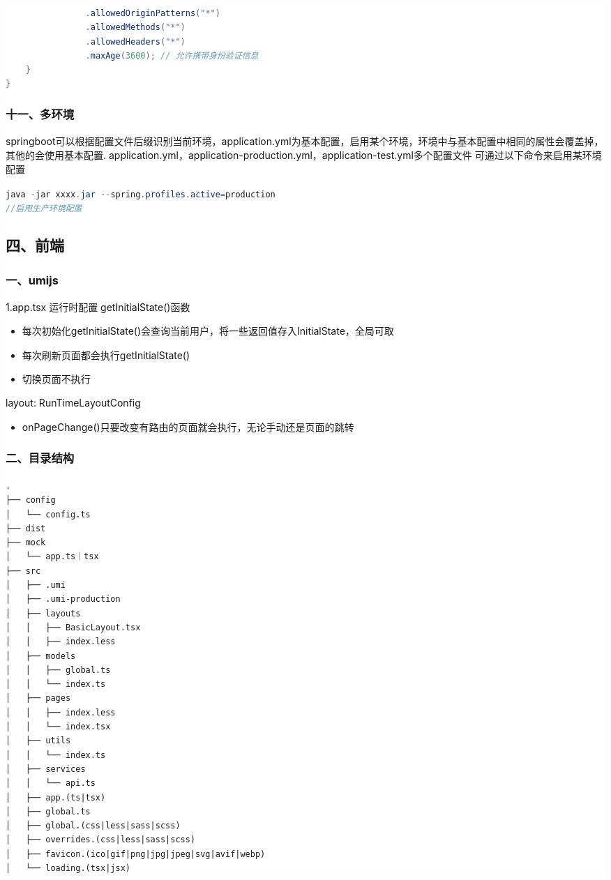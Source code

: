 ```java
                .allowedOriginPatterns("*")
                .allowedMethods("*")
                .allowedHeaders("*")
                .maxAge(3600); // 允许携带身份验证信息
    }
}
```

### 十一、多环境

springboot可以根据配置文件后缀识别当前环境，application.yml为基本配置，启用某个环境，环境中与基本配置中相同的属性会覆盖掉，其他的会使用基本配置.
application.yml，application-production.yml，application-test.yml多个配置文件
可通过以下命令来启用某环境配置

```java
java -jar xxxx.jar --spring.profiles.active=production
//启用生产环境配置
```

## 四、前端

### 一、umijs

1.app.tsx 运行时配置
getInitialState()函数

* 每次初始化getInitialState()会查询当前用户，将一些返回值存入InitialState，全局可取

* 每次刷新页面都会执行getInitialState()
* 切换页面不执行

layout: RunTimeLayoutConfig

* onPageChange()只要改变有路由的页面就会执行，无论手动还是页面的跳转

### 二、目录结构

```
.
├── config
│   └── config.ts
├── dist
├── mock
│   └── app.ts｜tsx
├── src
│   ├── .umi
│   ├── .umi-production
│   ├── layouts
│   │   ├── BasicLayout.tsx
│   │   ├── index.less
│   ├── models
│   │   ├── global.ts
│   │   └── index.ts
│   ├── pages
│   │   ├── index.less
│   │   └── index.tsx
│   ├── utils 
│   │   └── index.ts
│   ├── services 
│   │   └── api.ts
│   ├── app.(ts|tsx)
│   ├── global.ts
│   ├── global.(css|less|sass|scss)
│   ├── overrides.(css|less|sass|scss)
│   ├── favicon.(ico|gif|png|jpg|jpeg|svg|avif|webp)
│   └── loading.(tsx|jsx)
```